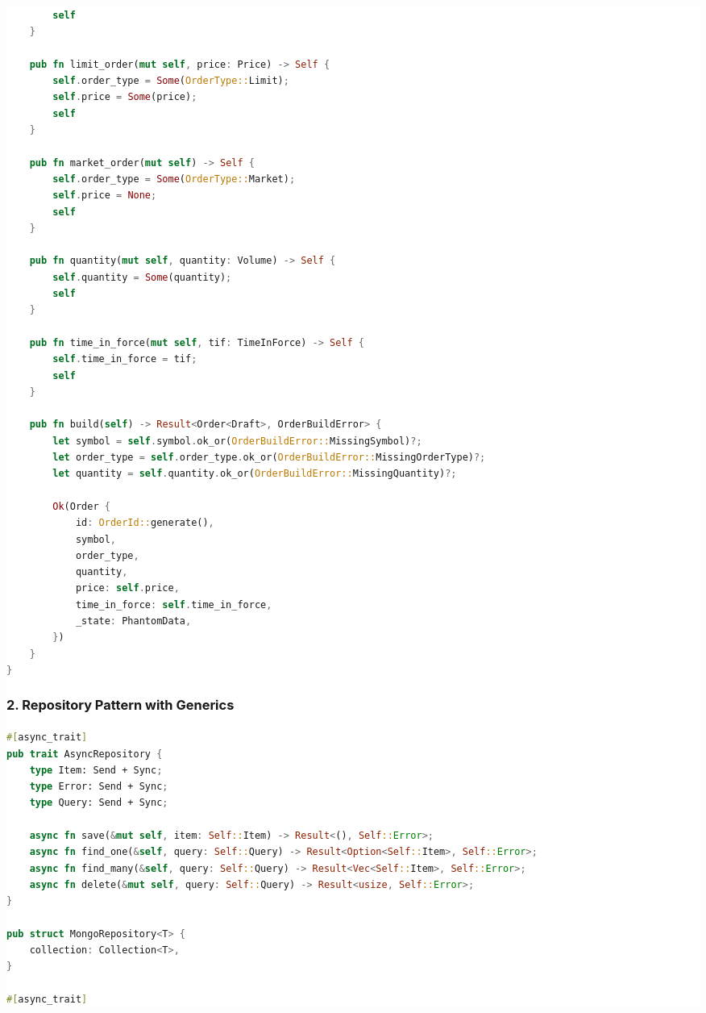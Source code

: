 ```rust
        self
    }
    
    pub fn limit_order(mut self, price: Price) -> Self {
        self.order_type = Some(OrderType::Limit);
        self.price = Some(price);
        self
    }
    
    pub fn market_order(mut self) -> Self {
        self.order_type = Some(OrderType::Market);
        self.price = None;
        self
    }
    
    pub fn quantity(mut self, quantity: Volume) -> Self {
        self.quantity = Some(quantity);
        self
    }
    
    pub fn time_in_force(mut self, tif: TimeInForce) -> Self {
        self.time_in_force = tif;
        self
    }
    
    pub fn build(self) -> Result<Order<Draft>, OrderBuildError> {
        let symbol = self.symbol.ok_or(OrderBuildError::MissingSymbol)?;
        let order_type = self.order_type.ok_or(OrderBuildError::MissingOrderType)?;
        let quantity = self.quantity.ok_or(OrderBuildError::MissingQuantity)?;
        
        Ok(Order {
            id: OrderId::generate(),
            symbol,
            order_type,
            quantity,
            price: self.price,
            time_in_force: self.time_in_force,
            _state: PhantomData,
        })
    }
}
```

### 2. Repository Pattern with Generics

```rust
#[async_trait]
pub trait AsyncRepository {
    type Item: Send + Sync;
    type Error: Send + Sync;
    type Query: Send + Sync;
    
    async fn save(&mut self, item: Self::Item) -> Result<(), Self::Error>;
    async fn find_one(&self, query: Self::Query) -> Result<Option<Self::Item>, Self::Error>;
    async fn find_many(&self, query: Self::Query) -> Result<Vec<Self::Item>, Self::Error>;
    async fn delete(&mut self, query: Self::Query) -> Result<usize, Self::Error>;
}

pub struct MongoRepository<T> {
    collection: Collection<T>,
}

#[async_trait]
```